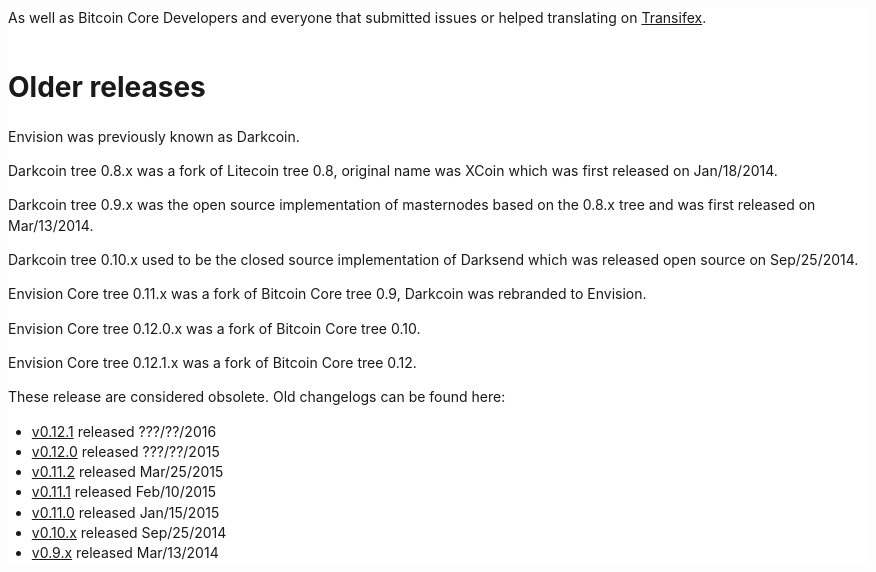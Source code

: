 As well as Bitcoin Core Developers and everyone that submitted issues or helped translating on [Transifex](https://www.transifex.com/projects/p/envision/).


Older releases
==============

Envision was previously known as Darkcoin.

Darkcoin tree 0.8.x was a fork of Litecoin tree 0.8, original name was XCoin
which was first released on Jan/18/2014.

Darkcoin tree 0.9.x was the open source implementation of masternodes based on
the 0.8.x tree and was first released on Mar/13/2014.

Darkcoin tree 0.10.x used to be the closed source implementation of Darksend
which was released open source on Sep/25/2014.

Envision Core tree 0.11.x was a fork of Bitcoin Core tree 0.9, Darkcoin was rebranded
to Envision.

Envision Core tree 0.12.0.x was a fork of Bitcoin Core tree 0.10.

Envision Core tree 0.12.1.x was a fork of Bitcoin Core tree 0.12.

These release are considered obsolete. Old changelogs can be found here:

- [v0.12.1](release-notes/envision/release-notes-0.12.1.md) released ???/??/2016
- [v0.12.0](release-notes/envision/release-notes-0.12.0.md) released ???/??/2015
- [v0.11.2](release-notes/envision/release-notes-0.11.2.md) released Mar/25/2015
- [v0.11.1](release-notes/envision/release-notes-0.11.1.md) released Feb/10/2015
- [v0.11.0](release-notes/envision/release-notes-0.11.0.md) released Jan/15/2015
- [v0.10.x](release-notes/envision/release-notes-0.10.0.md) released Sep/25/2014
- [v0.9.x](release-notes/envision/release-notes-0.9.0.md) released Mar/13/2014

